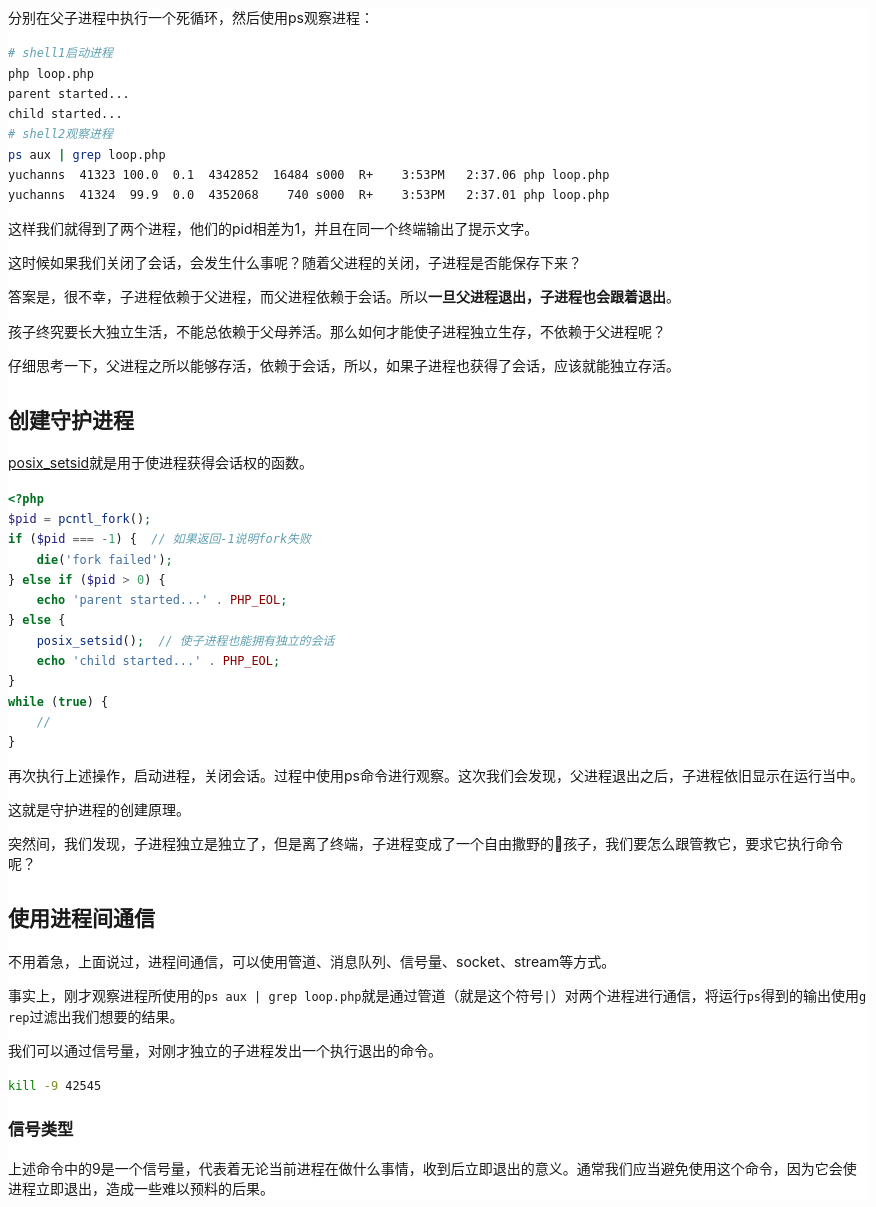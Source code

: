 分别在父子进程中执行一个死循环，然后使用ps观察进程：
```bash
# shell1启动进程
php loop.php
parent started...
child started...
# shell2观察进程
ps aux | grep loop.php
yuchanns  41323 100.0  0.1  4342852  16484 s000  R+    3:53PM   2:37.06 php loop.php
yuchanns  41324  99.9  0.0  4352068    740 s000  R+    3:53PM   2:37.01 php loop.php
```
这样我们就得到了两个进程，他们的pid相差为1，并且在同一个终端输出了提示文字。

这时候如果我们关闭了会话，会发生什么事呢？随着父进程的关闭，子进程是否能保存下来？

答案是，很不幸，子进程依赖于父进程，而父进程依赖于会话。所以**一旦父进程退出，子进程也会跟着退出**。

孩子终究要长大独立生活，不能总依赖于父母养活。那么如何才能使子进程独立生存，不依赖于父进程呢？

仔细思考一下，父进程之所以能够存活，依赖于会话，所以，如果子进程也获得了会话，应该就能独立存活。

## 创建守护进程
[posix_setsid](https://www.php.net/manual/zh/function.posix-setsid.php)就是用于使进程获得会话权的函数。
```php
<?php
$pid = pcntl_fork();
if ($pid === -1) {  // 如果返回-1说明fork失败
    die('fork failed');
} else if ($pid > 0) {
    echo 'parent started...' . PHP_EOL;
} else {
    posix_setsid();  // 使子进程也能拥有独立的会话
    echo 'child started...' . PHP_EOL;
}
while (true) {
    //
}
```
再次执行上述操作，启动进程，关闭会话。过程中使用ps命令进行观察。这次我们会发现，父进程退出之后，子进程依旧显示在运行当中。

这就是守护进程的创建原理。

突然间，我们发现，子进程独立是独立了，但是离了终端，子进程变成了一个自由撒野的🐻孩子，我们要怎么跟管教它，要求它执行命令呢？

## 使用进程间通信
不用着急，上面说过，进程间通信，可以使用管道、消息队列、信号量、socket、stream等方式。

事实上，刚才观察进程所使用的`ps aux | grep loop.php`就是通过管道（就是这个符号`|`）对两个进程进行通信，将运行`ps`得到的输出使用`grep`过滤出我们想要的结果。

我们可以通过信号量，对刚才独立的子进程发出一个执行退出的命令。

```bash
kill -9 42545
```
### 信号类型
上述命令中的9是一个信号量，代表着无论当前进程在做什么事情，收到后立即退出的意义。通常我们应当避免使用这个命令，因为它会使进程立即退出，造成一些难以预料的后果。
